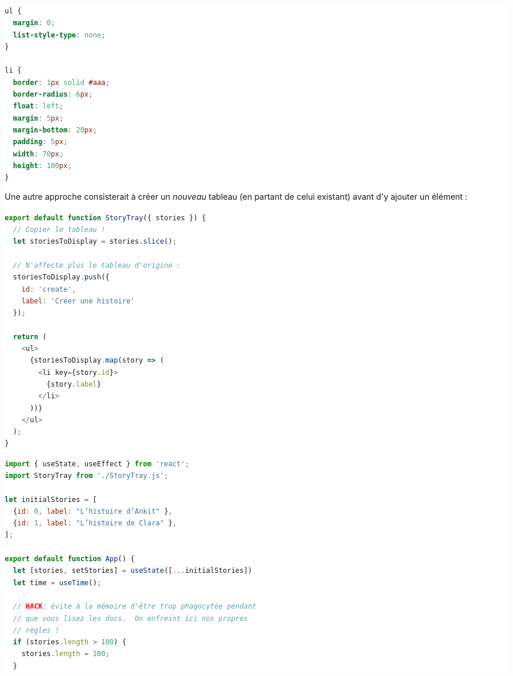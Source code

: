 ```css
ul {
  margin: 0;
  list-style-type: none;
}

li {
  border: 1px solid #aaa;
  border-radius: 6px;
  float: left;
  margin: 5px;
  margin-bottom: 20px;
  padding: 5px;
  width: 70px;
  height: 100px;
}
```

</Sandpack>

Une autre approche consisterait à créer un *nouveau* tableau (en partant de celui existant) avant d'y ajouter un élément :

<Sandpack>

```js src/StoryTray.js active
export default function StoryTray({ stories }) {
  // Copier le tableau !
  let storiesToDisplay = stories.slice();

  // N'affecte plus le tableau d'origine :
  storiesToDisplay.push({
    id: 'create',
    label: 'Créer une histoire'
  });

  return (
    <ul>
      {storiesToDisplay.map(story => (
        <li key={story.id}>
          {story.label}
        </li>
      ))}
    </ul>
  );
}
```

```js src/App.js hidden
import { useState, useEffect } from 'react';
import StoryTray from './StoryTray.js';

let initialStories = [
  {id: 0, label: "L’histoire d’Ankit" },
  {id: 1, label: "L’histoire de Clara" },
];

export default function App() {
  let [stories, setStories] = useState([...initialStories])
  let time = useTime();

  // HACK: évite à la mémoire d'être trop phagocytée pendant
  // que vous lisez les docs.  On enfreint ici nos propres
  // règles !
  if (stories.length > 100) {
    stories.length = 100;
  }
```